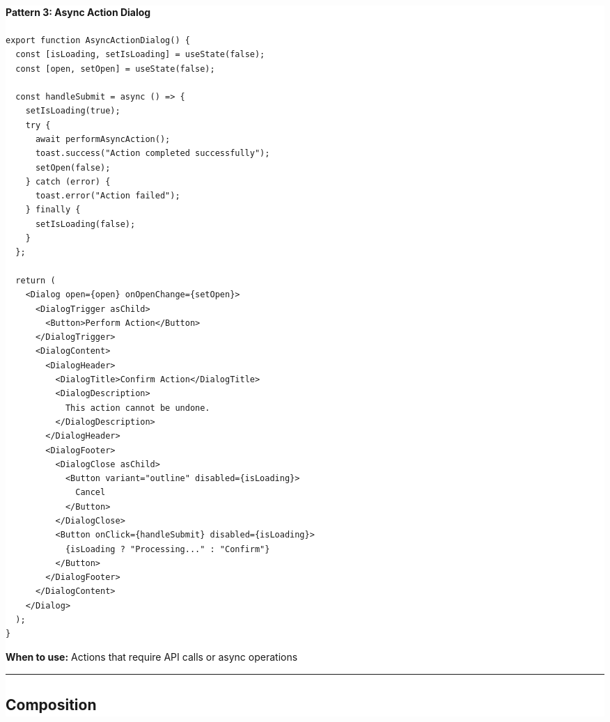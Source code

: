 #### Pattern 3: Async Action Dialog
```tsx
export function AsyncActionDialog() {
  const [isLoading, setIsLoading] = useState(false);
  const [open, setOpen] = useState(false);

  const handleSubmit = async () => {
    setIsLoading(true);
    try {
      await performAsyncAction();
      toast.success("Action completed successfully");
      setOpen(false);
    } catch (error) {
      toast.error("Action failed");
    } finally {
      setIsLoading(false);
    }
  };

  return (
    <Dialog open={open} onOpenChange={setOpen}>
      <DialogTrigger asChild>
        <Button>Perform Action</Button>
      </DialogTrigger>
      <DialogContent>
        <DialogHeader>
          <DialogTitle>Confirm Action</DialogTitle>
          <DialogDescription>
            This action cannot be undone.
          </DialogDescription>
        </DialogHeader>
        <DialogFooter>
          <DialogClose asChild>
            <Button variant="outline" disabled={isLoading}>
              Cancel
            </Button>
          </DialogClose>
          <Button onClick={handleSubmit} disabled={isLoading}>
            {isLoading ? "Processing..." : "Confirm"}
          </Button>
        </DialogFooter>
      </DialogContent>
    </Dialog>
  );
}
```
**When to use:** Actions that require API calls or async operations

---

## Composition
